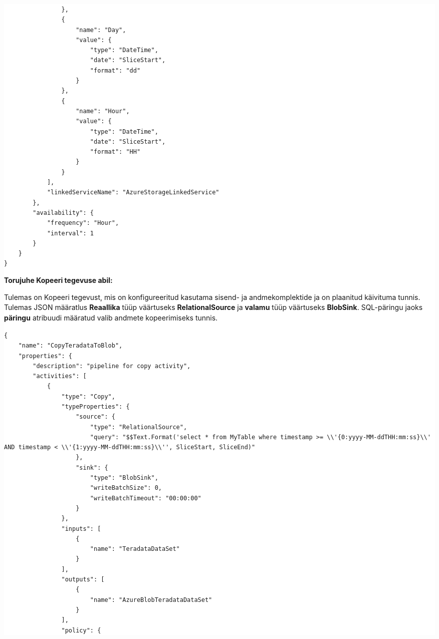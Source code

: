                     },
                    {
                        "name": "Day",
                        "value": {
                            "type": "DateTime",
                            "date": "SliceStart",
                            "format": "dd"
                        }
                    },
                    {
                        "name": "Hour",
                        "value": {
                            "type": "DateTime",
                            "date": "SliceStart",
                            "format": "HH"
                        }
                    }
                ],
                "linkedServiceName": "AzureStorageLinkedService"
            },
            "availability": {
                "frequency": "Hour",
                "interval": 1
            }
        }
    }


**Torujuhe Kopeeri tegevuse abil:**

Tulemas on Kopeeri tegevust, mis on konfigureeritud kasutama sisend- ja andmekomplektide ja on plaanitud käivituma tunnis. Tulemas JSON määratlus **Reaallika** tüüp väärtuseks **RelationalSource** ja **valamu** tüüp väärtuseks **BlobSink**. SQL-päringu jaoks **päringu** atribuudi määratud valib andmete kopeerimiseks tunnis.

    {
        "name": "CopyTeradataToBlob",
        "properties": {
            "description": "pipeline for copy activity",
            "activities": [
                {
                    "type": "Copy",
                    "typeProperties": {
                        "source": {
                            "type": "RelationalSource",
                            "query": "$$Text.Format('select * from MyTable where timestamp >= \\'{0:yyyy-MM-ddTHH:mm:ss}\\' AND timestamp < \\'{1:yyyy-MM-ddTHH:mm:ss}\\'', SliceStart, SliceEnd)"
                        },
                        "sink": {
                            "type": "BlobSink",
                            "writeBatchSize": 0,
                            "writeBatchTimeout": "00:00:00"
                        }
                    },
                    "inputs": [
                        {
                            "name": "TeradataDataSet"
                        }
                    ],
                    "outputs": [
                        {
                            "name": "AzureBlobTeradataDataSet"
                        }
                    ],                  
                    "policy": {